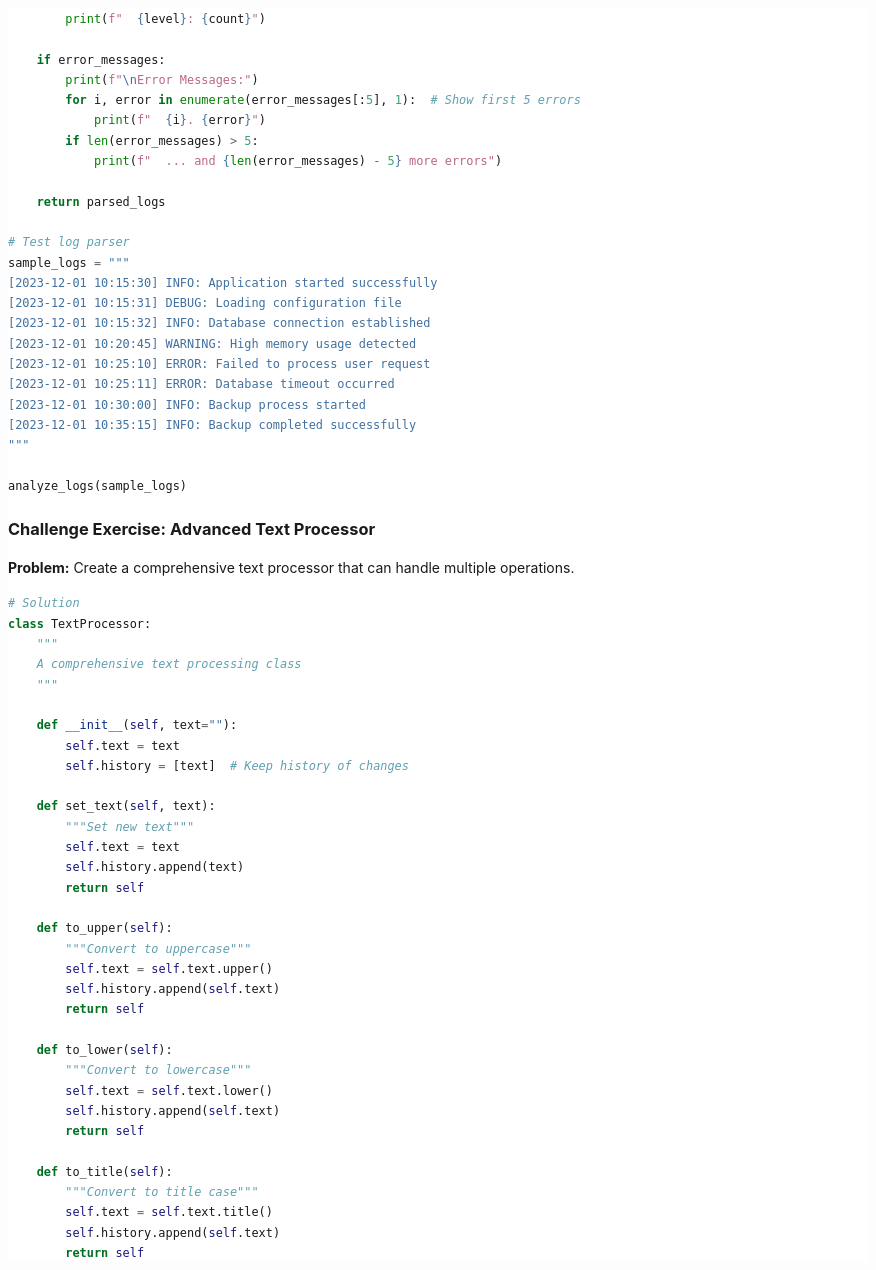 ```python
        print(f"  {level}: {count}")
    
    if error_messages:
        print(f"\nError Messages:")
        for i, error in enumerate(error_messages[:5], 1):  # Show first 5 errors
            print(f"  {i}. {error}")
        if len(error_messages) > 5:
            print(f"  ... and {len(error_messages) - 5} more errors")
    
    return parsed_logs

# Test log parser
sample_logs = """
[2023-12-01 10:15:30] INFO: Application started successfully
[2023-12-01 10:15:31] DEBUG: Loading configuration file
[2023-12-01 10:15:32] INFO: Database connection established
[2023-12-01 10:20:45] WARNING: High memory usage detected
[2023-12-01 10:25:10] ERROR: Failed to process user request
[2023-12-01 10:25:11] ERROR: Database timeout occurred
[2023-12-01 10:30:00] INFO: Backup process started
[2023-12-01 10:35:15] INFO: Backup completed successfully
"""

analyze_logs(sample_logs)
```

### Challenge Exercise: Advanced Text Processor
**Problem:** Create a comprehensive text processor that can handle multiple operations.

```python
# Solution
class TextProcessor:
    """
    A comprehensive text processing class
    """
    
    def __init__(self, text=""):
        self.text = text
        self.history = [text]  # Keep history of changes
    
    def set_text(self, text):
        """Set new text"""
        self.text = text
        self.history.append(text)
        return self
    
    def to_upper(self):
        """Convert to uppercase"""
        self.text = self.text.upper()
        self.history.append(self.text)
        return self
    
    def to_lower(self):
        """Convert to lowercase"""
        self.text = self.text.lower()
        self.history.append(self.text)
        return self
    
    def to_title(self):
        """Convert to title case"""
        self.text = self.text.title()
        self.history.append(self.text)
        return self
```